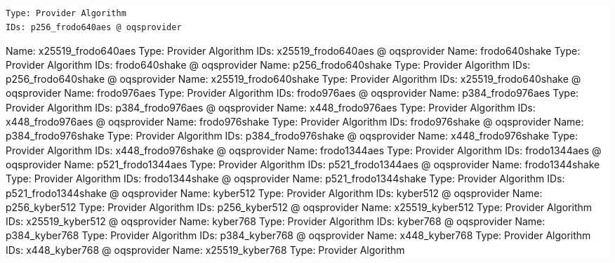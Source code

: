     Type: Provider Algorithm
    IDs: p256_frodo640aes @ oqsprovider
  Name: x25519_frodo640aes
    Type: Provider Algorithm
    IDs: x25519_frodo640aes @ oqsprovider
  Name: frodo640shake
    Type: Provider Algorithm
    IDs: frodo640shake @ oqsprovider
  Name: p256_frodo640shake
    Type: Provider Algorithm
    IDs: p256_frodo640shake @ oqsprovider
  Name: x25519_frodo640shake
    Type: Provider Algorithm
    IDs: x25519_frodo640shake @ oqsprovider
  Name: frodo976aes
    Type: Provider Algorithm
    IDs: frodo976aes @ oqsprovider
  Name: p384_frodo976aes
    Type: Provider Algorithm
    IDs: p384_frodo976aes @ oqsprovider
  Name: x448_frodo976aes
    Type: Provider Algorithm
    IDs: x448_frodo976aes @ oqsprovider
  Name: frodo976shake
    Type: Provider Algorithm
    IDs: frodo976shake @ oqsprovider
  Name: p384_frodo976shake
    Type: Provider Algorithm
    IDs: p384_frodo976shake @ oqsprovider
  Name: x448_frodo976shake
    Type: Provider Algorithm
    IDs: x448_frodo976shake @ oqsprovider
  Name: frodo1344aes
    Type: Provider Algorithm
    IDs: frodo1344aes @ oqsprovider
  Name: p521_frodo1344aes
    Type: Provider Algorithm
    IDs: p521_frodo1344aes @ oqsprovider
  Name: frodo1344shake
    Type: Provider Algorithm
    IDs: frodo1344shake @ oqsprovider
  Name: p521_frodo1344shake
    Type: Provider Algorithm
    IDs: p521_frodo1344shake @ oqsprovider
  Name: kyber512
    Type: Provider Algorithm
    IDs: kyber512 @ oqsprovider
  Name: p256_kyber512
    Type: Provider Algorithm
    IDs: p256_kyber512 @ oqsprovider
  Name: x25519_kyber512
    Type: Provider Algorithm
    IDs: x25519_kyber512 @ oqsprovider
  Name: kyber768
    Type: Provider Algorithm
    IDs: kyber768 @ oqsprovider
  Name: p384_kyber768
    Type: Provider Algorithm
    IDs: p384_kyber768 @ oqsprovider
  Name: x448_kyber768
    Type: Provider Algorithm
    IDs: x448_kyber768 @ oqsprovider
  Name: x25519_kyber768
    Type: Provider Algorithm